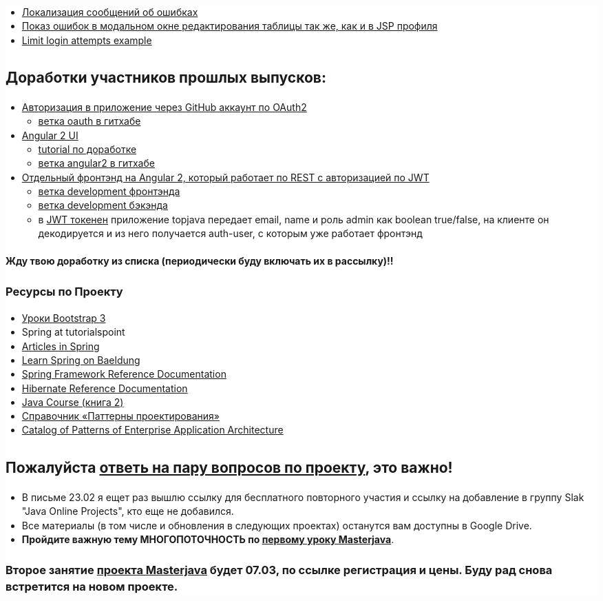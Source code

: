 -  <a href="http://stackoverflow.com/questions/16759264/spring-security-custom-authenticationexception-message/16759383#16759383">Локализация сообщений об ошибках</a>
-  <a href="http://spring.io/blog/2012/08/29/integrating-spring-mvc-with-jquery-for-validation-rules/">Показ ошибок в модальном окне редактирования таблицы так же, как и в JSP профиля</a>
-  <a href="http://www.mkyong.com/spring-security/spring-security-limit-login-attempts-example">Limit login attempts example</a>

## Доработки участников прошлых выпусков:
- [Авторизация в приложение через GitHub аккаунт по OAuth2](http://rblik-topjava.herokuapp.com)
  - [ветка oauth в гитхабе](https://github.com/rblik/topjava/tree/oauth)
- [Angular 2 UI](https://topjava-angular2.herokuapp.com)
  - [tutorial по доработке](https://github.com/Gwulior/article/blob/master/article.md)
  - [ветка angular2 в гитхабе](https://github.com/12ozCode/topjava08-to-angular2/tree/angular2)
- [Отдельный фронтэнд на Angular 2, который работает по REST с авторизацией по JWT](https://topjava6-frontend.herokuapp.com)
  - [ветка development фронтэнда](https://github.com/evgeniycheban/topjava-frontend/tree/development)
  - [ветка development бэкэнда](https://github.com/evgeniycheban/topjava/tree/development)
  - в <a href="https://en.wikipedia.org/wiki/JSON_Web_Token">JWT токенен</a> приложение topjava передает email, name и роль admin как boolean true/false,
на клиенте он декодируется и из него получается auth-user, с которым уже работает фронтэнд

#### Жду твою доработку из списка (периодически буду включать их в рассылку)!!

### Ресурсы по Проекту
-  <a href="http://pro-cod.ru/uroki-bootstrap-3-0">Уроки Bootstrap 3</a>
-  <a herf="http://www.tutorialspoint.com/spring/index.htm">Spring at tutorialspoint</a>
-  <a href="http://www.codejava.net/frameworks/spring">Articles in Spring</a>
-  <a href="http://www.baeldung.com/learn-spring">Learn Spring on Baeldung</a>
-  <a href="http://docs.spring.io/spring/docs/current/spring-framework-reference/html/index.html">Spring Framework
            Reference Documentation</a>
-  <a href="http://docs.jboss.org/hibernate/orm/4.3/manual/en-US/html/">Hibernate Reference Documentation</a>
-  <a href="http://java-course.ru/student/book2/">Java Course (книга 2)</a>
-  <a href="http://design-pattern.ru/">Справочник «Паттерны проектирования»</a>
-  <a href="http://martinfowler.com/eaaCatalog/">Catalog of Patterns of Enterprise Application Architecture</a>

## Пожалуйста <a href="http://goo.gl/forms/PtFcPqEV5n">ответь на пару вопросов по проекту</a>, это важно!

-  В письме 23.02 я ещет раз вышлю ссылку для бесплатного повторного участия и ссылку на добавление в группу Slak "Java Online Projects", кто еще не добавился.
-  Все материалы (в том числе и обновления в следующих проектах) останутся вам доступны в Google Drive.
-  **Пройдите важную тему МНОГОПОТОЧНОСТЬ по <a href="https://github.com/JavaOPs/masterjava">первому уроку Masterjava</a>**. 

### Второе занятие [проекта Masterjava](http://javawebinar.ru/masterjava/) будет 07.03, по ссылке регистрация и цены. Буду рад снова встретится на новом проекте.
